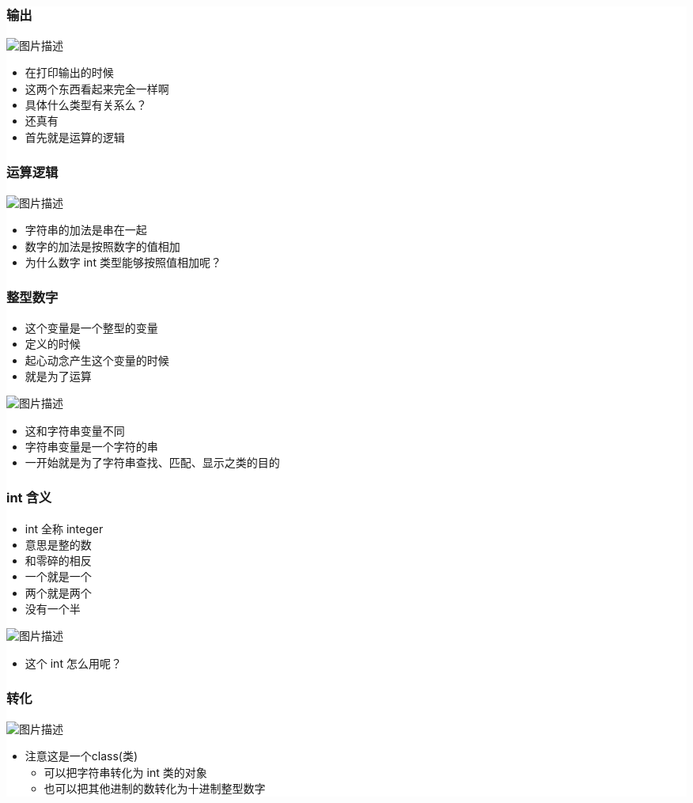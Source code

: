 ### 输出

![图片描述](https://doc.shiyanlou.com/courses/uid1190679-20210817-1629185958384)

- 在打印输出的时候
- 这两个东西看起来完全一样啊
- 具体什么类型有关系么？
- 还真有
- 首先就是运算的逻辑

### 运算逻辑

![图片描述](https://doc.shiyanlou.com/courses/uid1190679-20210817-1629186046026)

- 字符串的加法是串在一起
- 数字的加法是按照数字的值相加
- 为什么数字 int 类型能够按照值相加呢？

### 整型数字

- 这个变量是一个整型的变量
- 定义的时候
- 起心动念产生这个变量的时候
- 就是为了运算

![图片描述](https://doc.shiyanlou.com/courses/uid1190679-20220522-1653185630666)

- 这和字符串变量不同
- 字符串变量是一个字符的串
- 一开始就是为了字符串查找、匹配、显示之类的目的

### int 含义

- int 全称 integer
- 意思是整的数
- 和零碎的相反
- 一个就是一个
- 两个就是两个
- 没有一个半

![图片描述](https://doc.shiyanlou.com/courses/uid1190679-20210817-1629186711123)

- 这个 int 怎么用呢？

### 转化

![图片描述](https://doc.shiyanlou.com/courses/uid1190679-20210905-1630849759482)

- 注意这是一个class(类)
	- 可以把字符串转化为 int 类的对象
	- 也可以把其他进制的数转化为十进制整型数字
